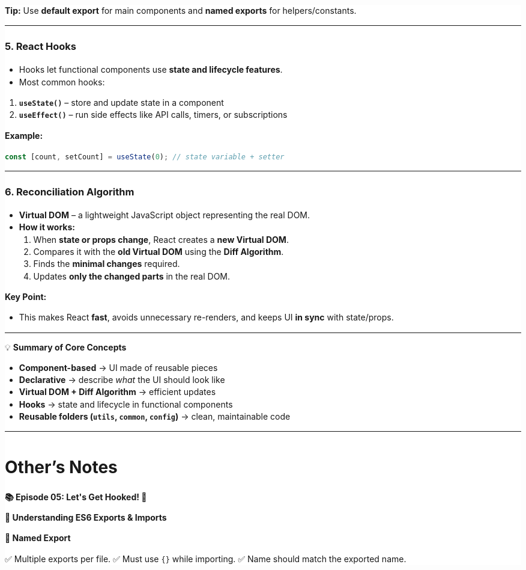 **Tip:** Use **default export** for main components and **named exports** for helpers/constants.

---

### 5. **React Hooks**

- Hooks let functional components use **state and lifecycle features**.
- Most common hooks:

1. **`useState()`** – store and update state in a component
2. **`useEffect()`** – run side effects like API calls, timers, or subscriptions

**Example:**

```jsx
const [count, setCount] = useState(0); // state variable + setter
```

---

### 6. **Reconciliation Algorithm**

- **Virtual DOM** – a lightweight JavaScript object representing the real DOM.
- **How it works:**
  1. When **state or props change**, React creates a **new Virtual DOM**.
  2. Compares it with the **old Virtual DOM** using the **Diff Algorithm**.
  3. Finds the **minimal changes** required.
  4. Updates **only the changed parts** in the real DOM.

**Key Point:**

- This makes React **fast**, avoids unnecessary re-renders, and keeps UI **in sync** with state/props.

---

💡 **Summary of Core Concepts**

- **Component-based** → UI made of reusable pieces
- **Declarative** → describe _what_ the UI should look like
- **Virtual DOM + Diff Algorithm** → efficient updates
- **Hooks** → state and lifecycle in functional components
- **Reusable folders (`utils`, `common`, `config`)** → clean, maintainable code

---

# Other’s Notes

**📚 Episode 05: Let's Get Hooked! 🎣**

**🚀 Understanding ES6 Exports & Imports**

**🔹 Named Export**

✅ Multiple exports per file. ✅ Must use `{}` while importing. ✅ Name should match the exported name.
